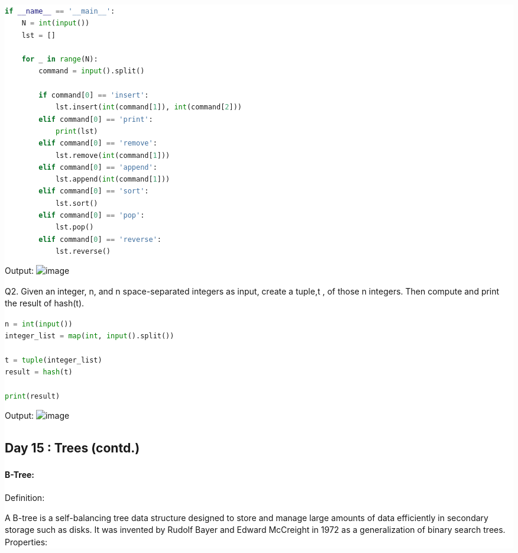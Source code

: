 ```python
if __name__ == '__main__':
    N = int(input())
    lst = []

    for _ in range(N):
        command = input().split()

        if command[0] == 'insert':
            lst.insert(int(command[1]), int(command[2]))
        elif command[0] == 'print':
            print(lst)
        elif command[0] == 'remove':
            lst.remove(int(command[1]))
        elif command[0] == 'append':
            lst.append(int(command[1]))
        elif command[0] == 'sort':
            lst.sort()
        elif command[0] == 'pop':
            lst.pop()
        elif command[0] == 'reverse':
            lst.reverse()
```
Output:
![image](https://github.com/bijayaroy/python-daily-learning/assets/93483189/47cf4689-f1e3-4ab6-9413-bb1a42b8ac53)

Q2. Given an integer, n, and  n space-separated integers as input, create a tuple,t , of those n integers. Then compute and print the result of hash(t).
```python
n = int(input())
integer_list = map(int, input().split())

t = tuple(integer_list)
result = hash(t)

print(result)
```
Output:
![image](https://github.com/bijayaroy/python-daily-learning/assets/93483189/cffab12e-ef0b-4928-a19a-fc6eeee8b7a5)

## Day 15 : Trees (contd.)

#### B-Tree:
Definition:

A B-tree is a self-balancing tree data structure designed to store and manage large amounts of data efficiently in secondary storage such as disks.
It was invented by Rudolf Bayer and Edward McCreight in 1972 as a generalization of binary search trees.
Properties:
